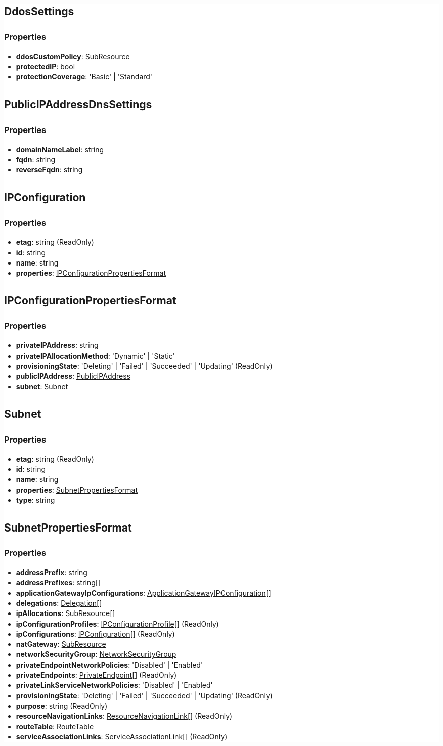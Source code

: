 ## DdosSettings
### Properties
* **ddosCustomPolicy**: [SubResource](#subresource)
* **protectedIP**: bool
* **protectionCoverage**: 'Basic' | 'Standard'

## PublicIPAddressDnsSettings
### Properties
* **domainNameLabel**: string
* **fqdn**: string
* **reverseFqdn**: string

## IPConfiguration
### Properties
* **etag**: string (ReadOnly)
* **id**: string
* **name**: string
* **properties**: [IPConfigurationPropertiesFormat](#ipconfigurationpropertiesformat)

## IPConfigurationPropertiesFormat
### Properties
* **privateIPAddress**: string
* **privateIPAllocationMethod**: 'Dynamic' | 'Static'
* **provisioningState**: 'Deleting' | 'Failed' | 'Succeeded' | 'Updating' (ReadOnly)
* **publicIPAddress**: [PublicIPAddress](#publicipaddress)
* **subnet**: [Subnet](#subnet)

## Subnet
### Properties
* **etag**: string (ReadOnly)
* **id**: string
* **name**: string
* **properties**: [SubnetPropertiesFormat](#subnetpropertiesformat)
* **type**: string

## SubnetPropertiesFormat
### Properties
* **addressPrefix**: string
* **addressPrefixes**: string[]
* **applicationGatewayIpConfigurations**: [ApplicationGatewayIPConfiguration](#applicationgatewayipconfiguration)[]
* **delegations**: [Delegation](#delegation)[]
* **ipAllocations**: [SubResource](#subresource)[]
* **ipConfigurationProfiles**: [IPConfigurationProfile](#ipconfigurationprofile)[] (ReadOnly)
* **ipConfigurations**: [IPConfiguration](#ipconfiguration)[] (ReadOnly)
* **natGateway**: [SubResource](#subresource)
* **networkSecurityGroup**: [NetworkSecurityGroup](#networksecuritygroup)
* **privateEndpointNetworkPolicies**: 'Disabled' | 'Enabled'
* **privateEndpoints**: [PrivateEndpoint](#privateendpoint)[] (ReadOnly)
* **privateLinkServiceNetworkPolicies**: 'Disabled' | 'Enabled'
* **provisioningState**: 'Deleting' | 'Failed' | 'Succeeded' | 'Updating' (ReadOnly)
* **purpose**: string (ReadOnly)
* **resourceNavigationLinks**: [ResourceNavigationLink](#resourcenavigationlink)[] (ReadOnly)
* **routeTable**: [RouteTable](#routetable)
* **serviceAssociationLinks**: [ServiceAssociationLink](#serviceassociationlink)[] (ReadOnly)